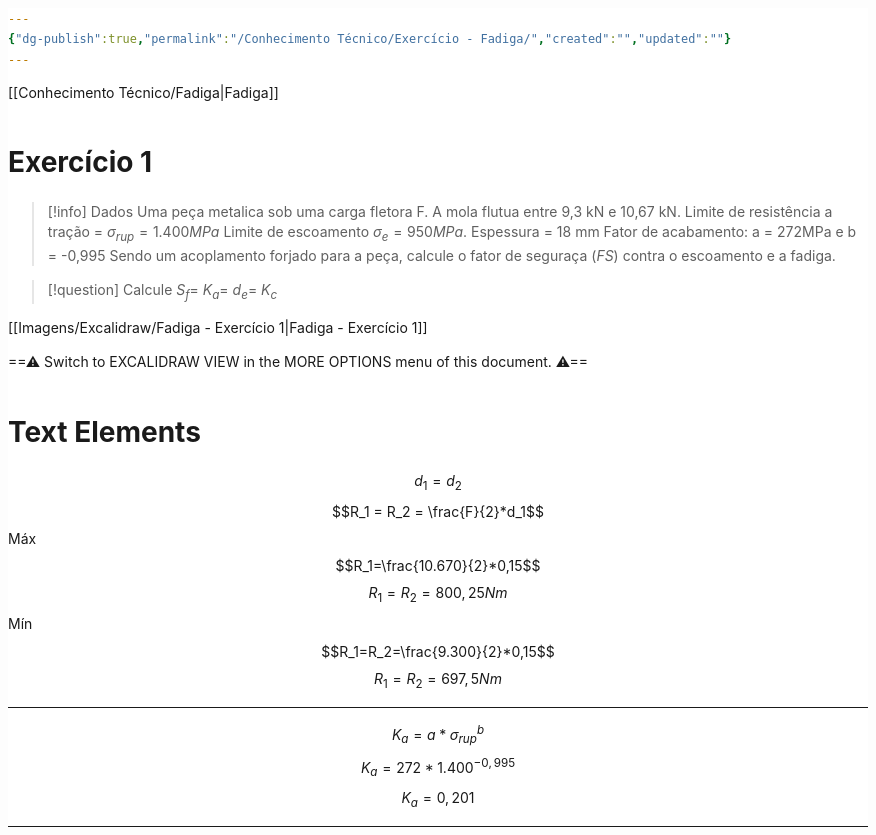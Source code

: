 ```yaml
---
{"dg-publish":true,"permalink":"/Conhecimento Técnico/Exercício - Fadiga/","created":"","updated":""}
---
```


[[Conhecimento Técnico/Fadiga\|Fadiga]]
# Exercício 1 
>[!info] Dados
Uma peça metalica sob uma carga fletora F.
A mola flutua entre 9,3 kN e 10,67 kN.
Limite de resistência a tração = $\sigma_{rup}=1.400 MPa$ 
Limite de escoamento $\sigma_e = 950MPa$.
Espessura = 18 mm
Fator de acabamento: a = 272MPa e b = -0,995
Sendo um acoplamento forjado para a peça, calcule o fator de seguraça ($FS$) contra o escoamento  e a fadiga.


> [!question] Calcule
> $S_f=$
> $K_a=$
> $d_e=$
> $K_c$


[[Imagens/Excalidraw/Fadiga - Exercício 1\|Fadiga - Exercício 1]]

<div class="transclusion internal-embed is-loaded"><div class="markdown-embed">




==⚠  Switch to EXCALIDRAW VIEW in the MORE OPTIONS menu of this document. ⚠==


# Text Elements


</div></div>


$$d_1=d_2$$
$$R_1 = R_2 = \frac{F}{2}*d_1$$
Máx
$$R_1=\frac{10.670}{2}*0,15$$
$$R_1=R_2=800,25Nm$$
Mín
$$R_1=R_2=\frac{9.300}{2}*0,15$$
$$R_1=R_2=697,5Nm$$

---
$$K_a = a*\sigma_{rup}^b$$
$$K_a=272*1.400^{-0,995}$$
$$K_a  = 0,201$$

---